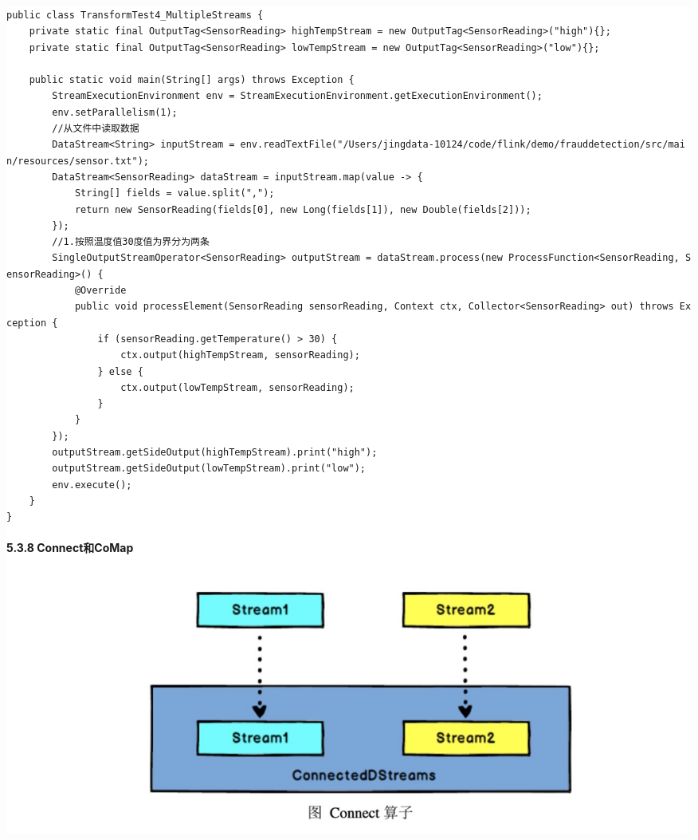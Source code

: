```
public class TransformTest4_MultipleStreams {
    private static final OutputTag<SensorReading> highTempStream = new OutputTag<SensorReading>("high"){};
    private static final OutputTag<SensorReading> lowTempStream = new OutputTag<SensorReading>("low"){};

    public static void main(String[] args) throws Exception {
        StreamExecutionEnvironment env = StreamExecutionEnvironment.getExecutionEnvironment();
        env.setParallelism(1);
        //从文件中读取数据
        DataStream<String> inputStream = env.readTextFile("/Users/jingdata-10124/code/flink/demo/frauddetection/src/main/resources/sensor.txt");
        DataStream<SensorReading> dataStream = inputStream.map(value -> {
            String[] fields = value.split(",");
            return new SensorReading(fields[0], new Long(fields[1]), new Double(fields[2]));
        });
        //1.按照温度值30度值为界分为两条
        SingleOutputStreamOperator<SensorReading> outputStream = dataStream.process(new ProcessFunction<SensorReading, SensorReading>() {
            @Override
            public void processElement(SensorReading sensorReading, Context ctx, Collector<SensorReading> out) throws Exception {
                if (sensorReading.getTemperature() > 30) {
                    ctx.output(highTempStream, sensorReading);
                } else {
                    ctx.output(lowTempStream, sensorReading);
                }
            }
        });
        outputStream.getSideOutput(highTempStream).print("high");
        outputStream.getSideOutput(lowTempStream).print("low");
        env.execute();
    }
}
```
#### 5.3.8 Connect和CoMap
![Image text](image/21.png)
